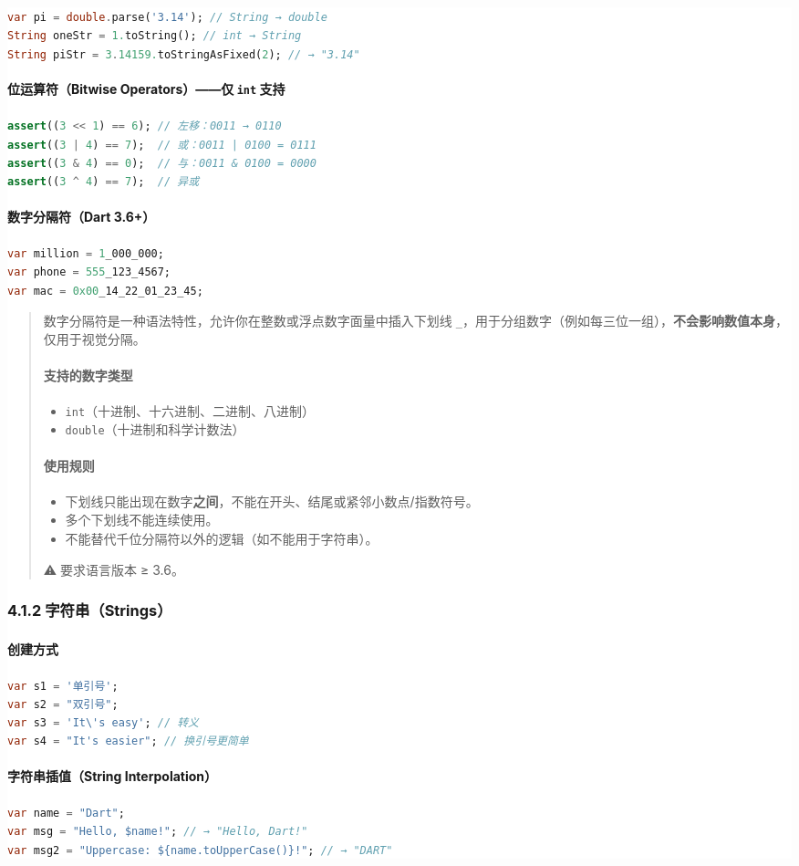 ```dart
var pi = double.parse('3.14'); // String → double
String oneStr = 1.toString(); // int → String
String piStr = 3.14159.toStringAsFixed(2); // → "3.14"
```

#### 位运算符（Bitwise Operators）——仅 `int` 支持

```dart
assert((3 << 1) == 6); // 左移：0011 → 0110
assert((3 | 4) == 7);  // 或：0011 | 0100 = 0111
assert((3 & 4) == 0);  // 与：0011 & 0100 = 0000
assert((3 ^ 4) == 7);  // 异或
```

#### 数字分隔符（Dart 3.6+）

```dart
var million = 1_000_000;
var phone = 555_123_4567;
var mac = 0x00_14_22_01_23_45;
```

> 数字分隔符是一种语法特性，允许你在整数或浮点数字面量中插入下划线 `_`，用于分组数字（例如每三位一组），**不会影响数值本身**，仅用于视觉分隔。
>
> #### 支持的数字类型
>
> - `int`（十进制、十六进制、二进制、八进制）
> - `double`（十进制和科学计数法）
>
> #### 使用规则
>
> - 下划线只能出现在数字**之间**，不能在开头、结尾或紧邻小数点/指数符号。
> - 多个下划线不能连续使用。
> - 不能替代千位分隔符以外的逻辑（如不能用于字符串）。
>
> ⚠️ 要求语言版本 ≥ 3.6。

### 4.1.2 字符串（Strings）

#### 创建方式

```dart
var s1 = '单引号';
var s2 = "双引号";
var s3 = 'It\'s easy'; // 转义
var s4 = "It's easier"; // 换引号更简单
```

#### 字符串插值（String Interpolation）

```dart
var name = "Dart";
var msg = "Hello, $name!"; // → "Hello, Dart!"
var msg2 = "Uppercase: ${name.toUpperCase()}!"; // → "DART"
```
